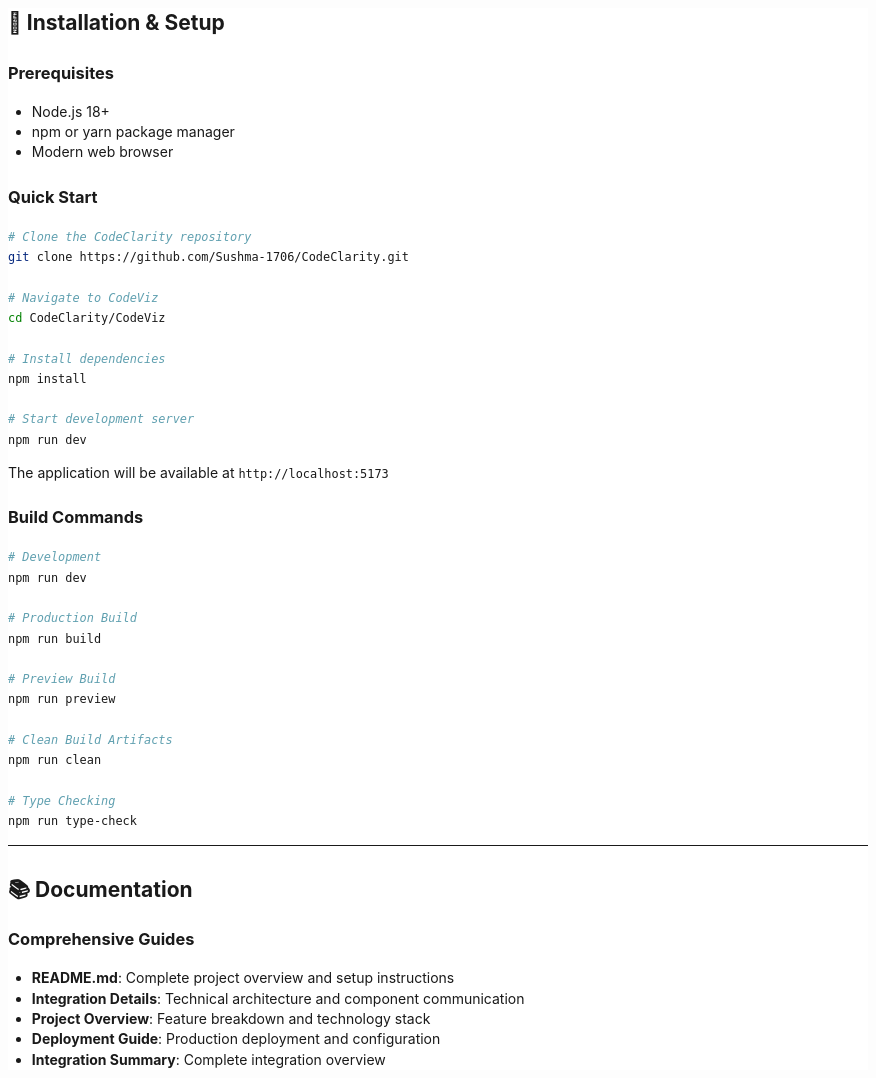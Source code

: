 
## 🚀 Installation & Setup

### **Prerequisites**
- Node.js 18+ 
- npm or yarn package manager
- Modern web browser

### **Quick Start**
```bash
# Clone the CodeClarity repository
git clone https://github.com/Sushma-1706/CodeClarity.git

# Navigate to CodeViz
cd CodeClarity/CodeViz

# Install dependencies
npm install

# Start development server
npm run dev
```

The application will be available at `http://localhost:5173`

### **Build Commands**
```bash
# Development
npm run dev

# Production Build
npm run build

# Preview Build
npm run preview

# Clean Build Artifacts
npm run clean

# Type Checking
npm run type-check
```

---

## 📚 Documentation

### **Comprehensive Guides**
- **README.md**: Complete project overview and setup instructions
- **Integration Details**: Technical architecture and component communication
- **Project Overview**: Feature breakdown and technology stack
- **Deployment Guide**: Production deployment and configuration
- **Integration Summary**: Complete integration overview
